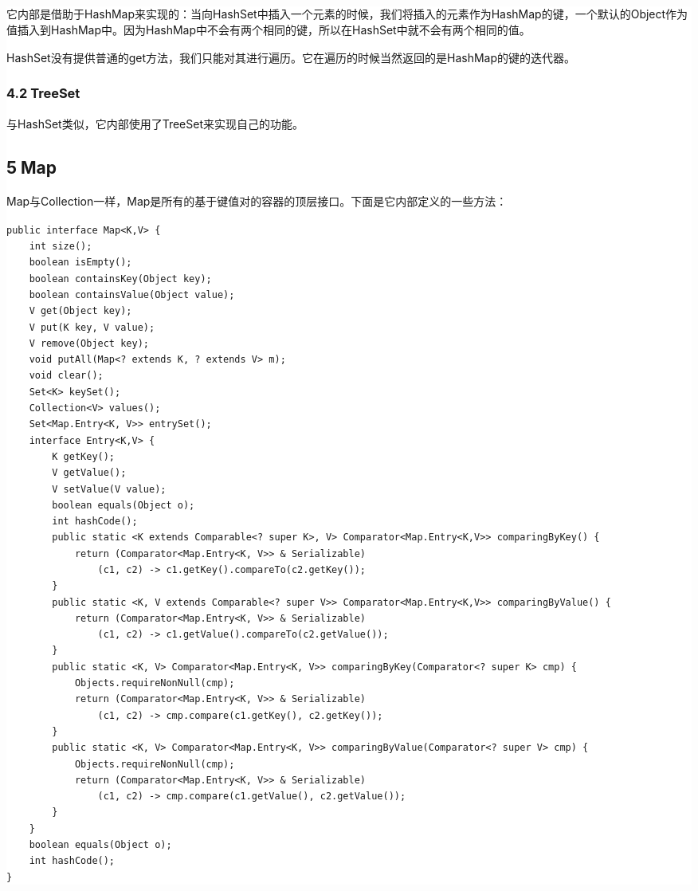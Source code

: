它内部是借助于HashMap来实现的：当向HashSet中插入一个元素的时候，我们将插入的元素作为HashMap的键，一个默认的Object作为值插入到HashMap中。因为HashMap中不会有两个相同的键，所以在HashSet中就不会有两个相同的值。

HashSet没有提供普通的get方法，我们只能对其进行遍历。它在遍历的时候当然返回的是HashMap的键的迭代器。

### 4.2 TreeSet

与HashSet类似，它内部使用了TreeSet来实现自己的功能。

## 5 Map

Map与Collection一样，Map是所有的基于键值对的容器的顶层接口。下面是它内部定义的一些方法：

	public interface Map<K,V> {
	    int size();
	    boolean isEmpty();
	    boolean containsKey(Object key);
	    boolean containsValue(Object value);
	    V get(Object key);
	    V put(K key, V value);
	    V remove(Object key);
	    void putAll(Map<? extends K, ? extends V> m);
	    void clear();
	    Set<K> keySet();
	    Collection<V> values();
	    Set<Map.Entry<K, V>> entrySet();
	    interface Entry<K,V> {
	        K getKey();
	        V getValue();
	        V setValue(V value);
	        boolean equals(Object o);
	        int hashCode();
	        public static <K extends Comparable<? super K>, V> Comparator<Map.Entry<K,V>> comparingByKey() {
	            return (Comparator<Map.Entry<K, V>> & Serializable)
	                (c1, c2) -> c1.getKey().compareTo(c2.getKey());
	        }
	        public static <K, V extends Comparable<? super V>> Comparator<Map.Entry<K,V>> comparingByValue() {
	            return (Comparator<Map.Entry<K, V>> & Serializable)
	                (c1, c2) -> c1.getValue().compareTo(c2.getValue());
	        }
	        public static <K, V> Comparator<Map.Entry<K, V>> comparingByKey(Comparator<? super K> cmp) {
	            Objects.requireNonNull(cmp);
	            return (Comparator<Map.Entry<K, V>> & Serializable)
	                (c1, c2) -> cmp.compare(c1.getKey(), c2.getKey());
	        }
	        public static <K, V> Comparator<Map.Entry<K, V>> comparingByValue(Comparator<? super V> cmp) {
	            Objects.requireNonNull(cmp);
	            return (Comparator<Map.Entry<K, V>> & Serializable)
	                (c1, c2) -> cmp.compare(c1.getValue(), c2.getValue());
	        }
	    }
	    boolean equals(Object o);
	    int hashCode();
	}
